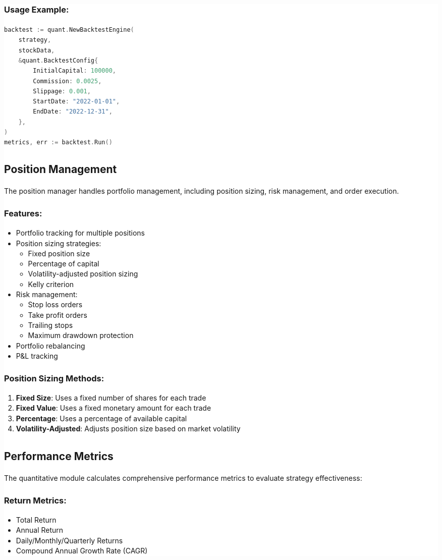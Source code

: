 ### Usage Example:
```go
backtest := quant.NewBacktestEngine(
    strategy,
    stockData,
    &quant.BacktestConfig{
        InitialCapital: 100000,
        Commission: 0.0025,
        Slippage: 0.001,
        StartDate: "2022-01-01",
        EndDate: "2022-12-31",
    },
)
metrics, err := backtest.Run()
```

## Position Management
The position manager handles portfolio management, including position sizing, risk management, and order execution.

### Features:
- Portfolio tracking for multiple positions
- Position sizing strategies:
  - Fixed position size
  - Percentage of capital
  - Volatility-adjusted position sizing
  - Kelly criterion
- Risk management:
  - Stop loss orders
  - Take profit orders
  - Trailing stops
  - Maximum drawdown protection
- Portfolio rebalancing
- P&L tracking

### Position Sizing Methods:
1. **Fixed Size**: Uses a fixed number of shares for each trade
2. **Fixed Value**: Uses a fixed monetary amount for each trade
3. **Percentage**: Uses a percentage of available capital
4. **Volatility-Adjusted**: Adjusts position size based on market volatility

## Performance Metrics
The quantitative module calculates comprehensive performance metrics to evaluate strategy effectiveness:

### Return Metrics:
- Total Return
- Annual Return
- Daily/Monthly/Quarterly Returns
- Compound Annual Growth Rate (CAGR)
